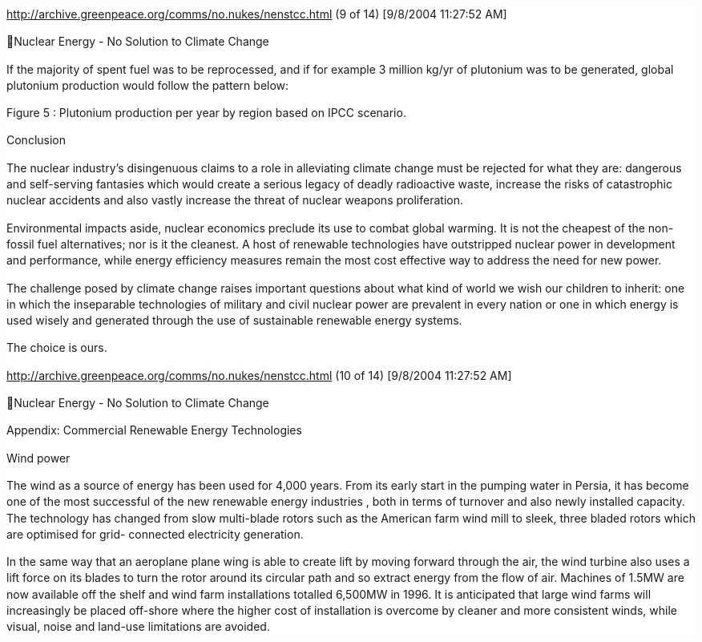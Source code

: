 http://archive.greenpeace.org/comms/no.nukes/nenstcc.html (9 of 14) [9/8/2004 11:27:52 AM]

Nuclear Energy - No Solution to Climate Change

If the majority of spent fuel was to be reprocessed, and if for example 3 million kg/yr of plutonium was to be generated,
global plutonium production would follow the pattern below:

Figure 5 : Plutonium production per year by region based on IPCC scenario.

Conclusion

The nuclear industry’s disingenuous claims to a role in alleviating climate change must be rejected for what they are:
dangerous and self-serving fantasies which would create a serious legacy of deadly radioactive waste, increase the risks of
catastrophic nuclear accidents and also vastly increase the threat of nuclear weapons proliferation.

Environmental impacts aside, nuclear economics preclude its use to combat global warming. It is not the cheapest of the
non-fossil fuel alternatives; nor is it the cleanest. A host of renewable technologies have outstripped nuclear power in
development and performance, while energy efficiency measures remain the most cost effective way to address the need
for new power.

The challenge posed by climate change raises important questions about what kind of world we wish our children to
inherit: one in which the inseparable technologies of military and civil nuclear power are prevalent in every nation or one
in which energy is used wisely and generated through the use of sustainable renewable energy systems.

The choice is ours.

http://archive.greenpeace.org/comms/no.nukes/nenstcc.html (10 of 14) [9/8/2004 11:27:52 AM]

Nuclear Energy - No Solution to Climate Change

Appendix: Commercial Renewable Energy Technologies

Wind power

The wind as a source of energy has been used for 4,000 years. From its early start in the pumping water in Persia, it has
become one of the most successful of the new renewable energy industries , both in terms of turnover and also newly
installed capacity. The technology has changed from slow multi-blade rotors such as the American farm wind mill to sleek,
three bladed rotors which are optimised for grid- connected electricity generation.

In the same way that an aeroplane plane wing is able to create lift by moving forward through the air, the wind turbine also
uses a lift force on its blades to turn the rotor around its circular path and so extract energy from the flow of air. Machines
of 1.5MW are now available off the shelf and wind farm installations totalled 6,500MW in 1996. It is anticipated that large
wind farms will increasingly be placed off-shore where the higher cost of installation is overcome by cleaner and more
consistent winds, while visual, noise and land-use limitations are avoided.
